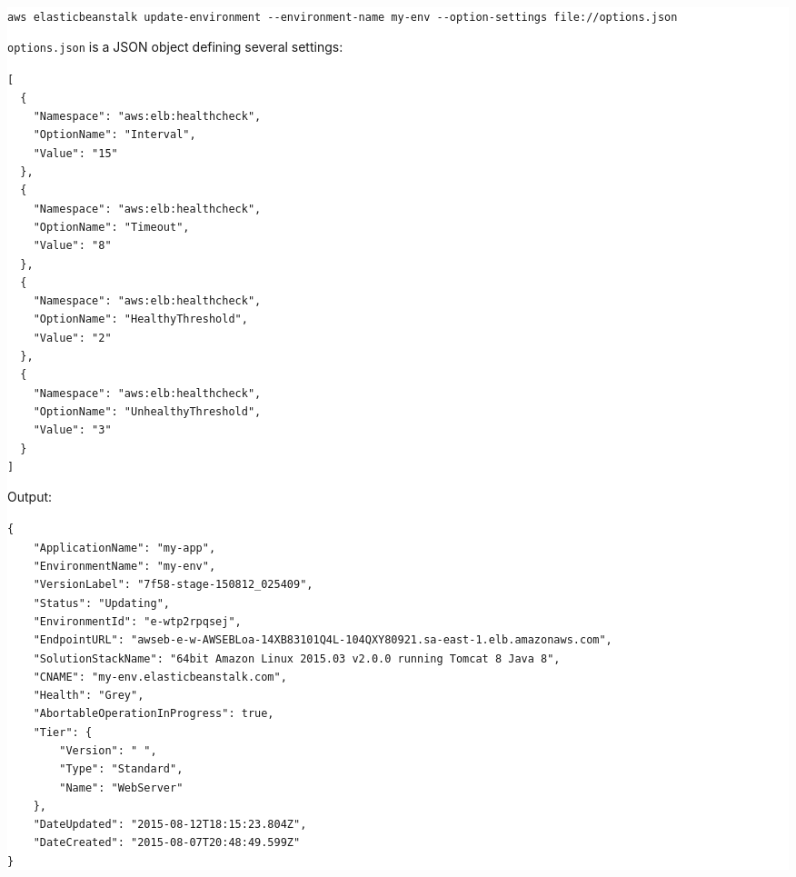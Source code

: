 ```
aws elasticbeanstalk update-environment --environment-name my-env --option-settings file://options.json
```

`options.json` is a JSON object defining several settings:

```
[
  {
    "Namespace": "aws:elb:healthcheck",
    "OptionName": "Interval",
    "Value": "15"
  },
  {
    "Namespace": "aws:elb:healthcheck",
    "OptionName": "Timeout",
    "Value": "8"
  },
  {
    "Namespace": "aws:elb:healthcheck",
    "OptionName": "HealthyThreshold",
    "Value": "2"
  },
  {
    "Namespace": "aws:elb:healthcheck",
    "OptionName": "UnhealthyThreshold",
    "Value": "3"
  }
]
```

Output:

```
{
    "ApplicationName": "my-app",
    "EnvironmentName": "my-env",
    "VersionLabel": "7f58-stage-150812_025409",
    "Status": "Updating",
    "EnvironmentId": "e-wtp2rpqsej",
    "EndpointURL": "awseb-e-w-AWSEBLoa-14XB83101Q4L-104QXY80921.sa-east-1.elb.amazonaws.com",
    "SolutionStackName": "64bit Amazon Linux 2015.03 v2.0.0 running Tomcat 8 Java 8",
    "CNAME": "my-env.elasticbeanstalk.com",
    "Health": "Grey",
    "AbortableOperationInProgress": true,
    "Tier": {
        "Version": " ",
        "Type": "Standard",
        "Name": "WebServer"
    },
    "DateUpdated": "2015-08-12T18:15:23.804Z",
    "DateCreated": "2015-08-07T20:48:49.599Z"
}
```
